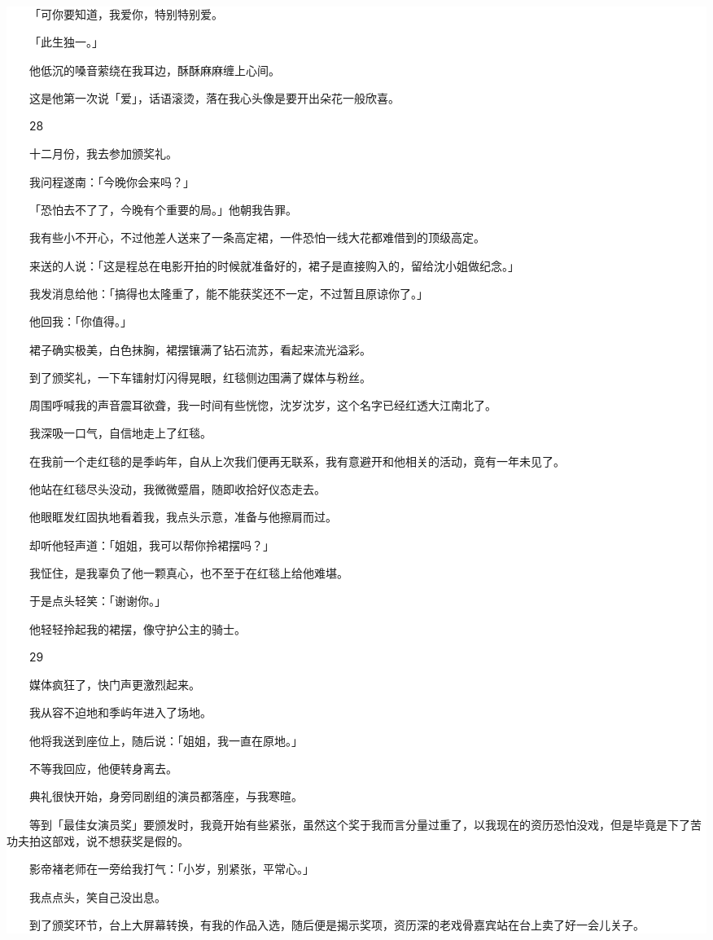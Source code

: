 &emsp;&emsp;「可你要知道，我爱你，特别特别爱。  
  
&emsp;&emsp;「此生独一。」  
  
&emsp;&emsp;他低沉的嗓音萦绕在我耳边，酥酥麻麻缠上心间。  
  
&emsp;&emsp;这是他第一次说「爱」，话语滚烫，落在我心头像是要开出朵花一般欣喜。  
  
&emsp;&emsp;28  
  
&emsp;&emsp;十二月份，我去参加颁奖礼。  
  
&emsp;&emsp;我问程遂南：「今晚你会来吗？」  
  
&emsp;&emsp;「恐怕去不了了，今晚有个重要的局。」他朝我告罪。  
  
&emsp;&emsp;我有些小不开心，不过他差人送来了一条高定裙，一件恐怕一线大花都难借到的顶级高定。  
  
&emsp;&emsp;来送的人说：「这是程总在电影开拍的时候就准备好的，裙子是直接购入的，留给沈小姐做纪念。」  
  
&emsp;&emsp;我发消息给他：「搞得也太隆重了，能不能获奖还不一定，不过暂且原谅你了。」  
  
&emsp;&emsp;他回我：「你值得。」  
  
&emsp;&emsp;裙子确实极美，白色抹胸，裙摆镶满了钻石流苏，看起来流光溢彩。  
  
&emsp;&emsp;到了颁奖礼，一下车镭射灯闪得晃眼，红毯侧边围满了媒体与粉丝。  
  
&emsp;&emsp;周围呼喊我的声音震耳欲聋，我一时间有些恍惚，沈岁沈岁，这个名字已经红透大江南北了。  
  
&emsp;&emsp;我深吸一口气，自信地走上了红毯。  
  
&emsp;&emsp;在我前一个走红毯的是季屿年，自从上次我们便再无联系，我有意避开和他相关的活动，竟有一年未见了。  
  
&emsp;&emsp;他站在红毯尽头没动，我微微蹙眉，随即收拾好仪态走去。  
  
&emsp;&emsp;他眼眶发红固执地看着我，我点头示意，准备与他擦肩而过。  
  
&emsp;&emsp;却听他轻声道：「姐姐，我可以帮你拎裙摆吗？」  
  
&emsp;&emsp;我怔住，是我辜负了他一颗真心，也不至于在红毯上给他难堪。  
  
&emsp;&emsp;于是点头轻笑：「谢谢你。」  
  
&emsp;&emsp;他轻轻拎起我的裙摆，像守护公主的骑士。  
  
&emsp;&emsp;29  
  
&emsp;&emsp;媒体疯狂了，快门声更激烈起来。  
  
&emsp;&emsp;我从容不迫地和季屿年进入了场地。  
  
&emsp;&emsp;他将我送到座位上，随后说：「姐姐，我一直在原地。」  
  
&emsp;&emsp;不等我回应，他便转身离去。  
  
&emsp;&emsp;典礼很快开始，身旁同剧组的演员都落座，与我寒暄。  
  
&emsp;&emsp;等到「最佳女演员奖」要颁发时，我竟开始有些紧张，虽然这个奖于我而言分量过重了，以我现在的资历恐怕没戏，但是毕竟是下了苦功夫拍这部戏，说不想获奖是假的。  
  
&emsp;&emsp;影帝褚老师在一旁给我打气：「小岁，别紧张，平常心。」  
  
&emsp;&emsp;我点点头，笑自己没出息。  
  
&emsp;&emsp;到了颁奖环节，台上大屏幕转换，有我的作品入选，随后便是揭示奖项，资历深的老戏骨嘉宾站在台上卖了好一会儿关子。  
  